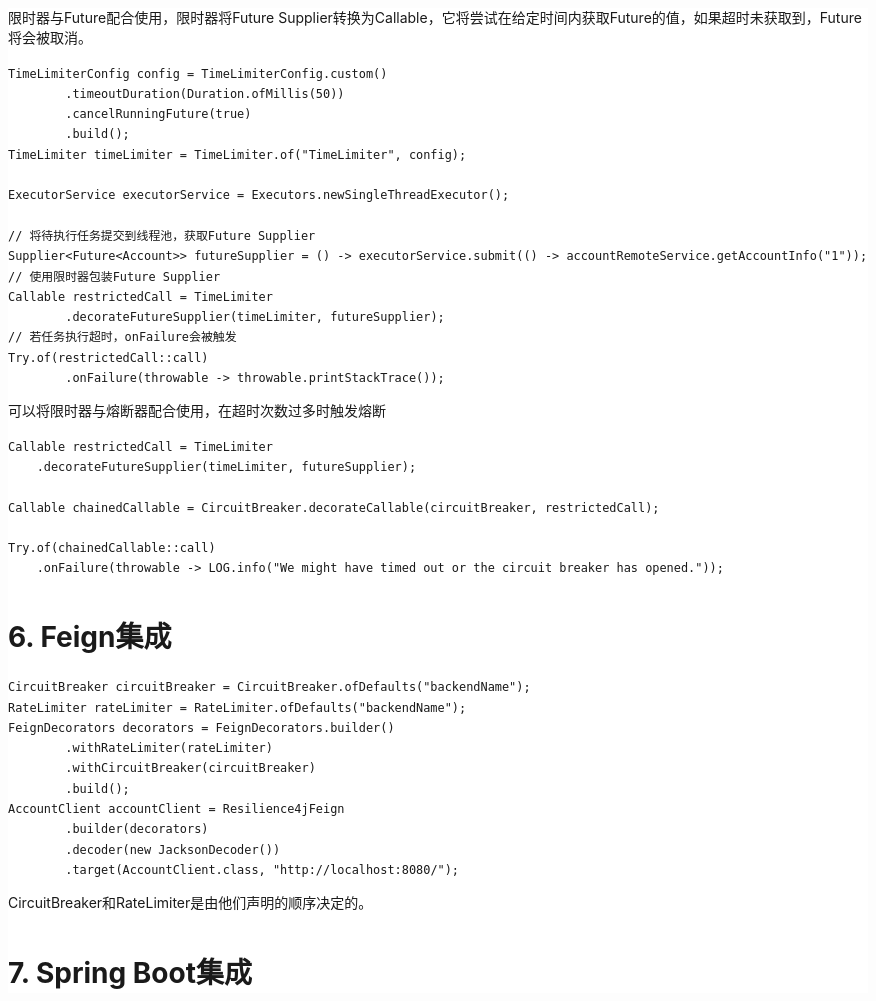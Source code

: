 限时器与Future配合使用，限时器将Future Supplier转换为Callable，它将尝试在给定时间内获取Future的值，如果超时未获取到，Future将会被取消。

```
TimeLimiterConfig config = TimeLimiterConfig.custom()
		.timeoutDuration(Duration.ofMillis(50))
		.cancelRunningFuture(true)
		.build();
TimeLimiter timeLimiter = TimeLimiter.of("TimeLimiter", config);

ExecutorService executorService = Executors.newSingleThreadExecutor();

// 将待执行任务提交到线程池，获取Future Supplier
Supplier<Future<Account>> futureSupplier = () -> executorService.submit(() -> accountRemoteService.getAccountInfo("1"));
// 使用限时器包装Future Supplier
Callable restrictedCall = TimeLimiter
		.decorateFutureSupplier(timeLimiter, futureSupplier);
// 若任务执行超时，onFailure会被触发
Try.of(restrictedCall::call)
		.onFailure(throwable -> throwable.printStackTrace());
```

可以将限时器与熔断器配合使用，在超时次数过多时触发熔断

```
Callable restrictedCall = TimeLimiter
    .decorateFutureSupplier(timeLimiter, futureSupplier);

Callable chainedCallable = CircuitBreaker.decorateCallable(circuitBreaker, restrictedCall);

Try.of(chainedCallable::call)
    .onFailure(throwable -> LOG.info("We might have timed out or the circuit breaker has opened."));
```

# 6. Feign集成

```
CircuitBreaker circuitBreaker = CircuitBreaker.ofDefaults("backendName");
RateLimiter rateLimiter = RateLimiter.ofDefaults("backendName");
FeignDecorators decorators = FeignDecorators.builder()
        .withRateLimiter(rateLimiter)
        .withCircuitBreaker(circuitBreaker)
        .build();
AccountClient accountClient = Resilience4jFeign
        .builder(decorators)
        .decoder(new JacksonDecoder())
        .target(AccountClient.class, "http://localhost:8080/");
```

CircuitBreaker和RateLimiter是由他们声明的顺序决定的。

# 7. Spring Boot集成
